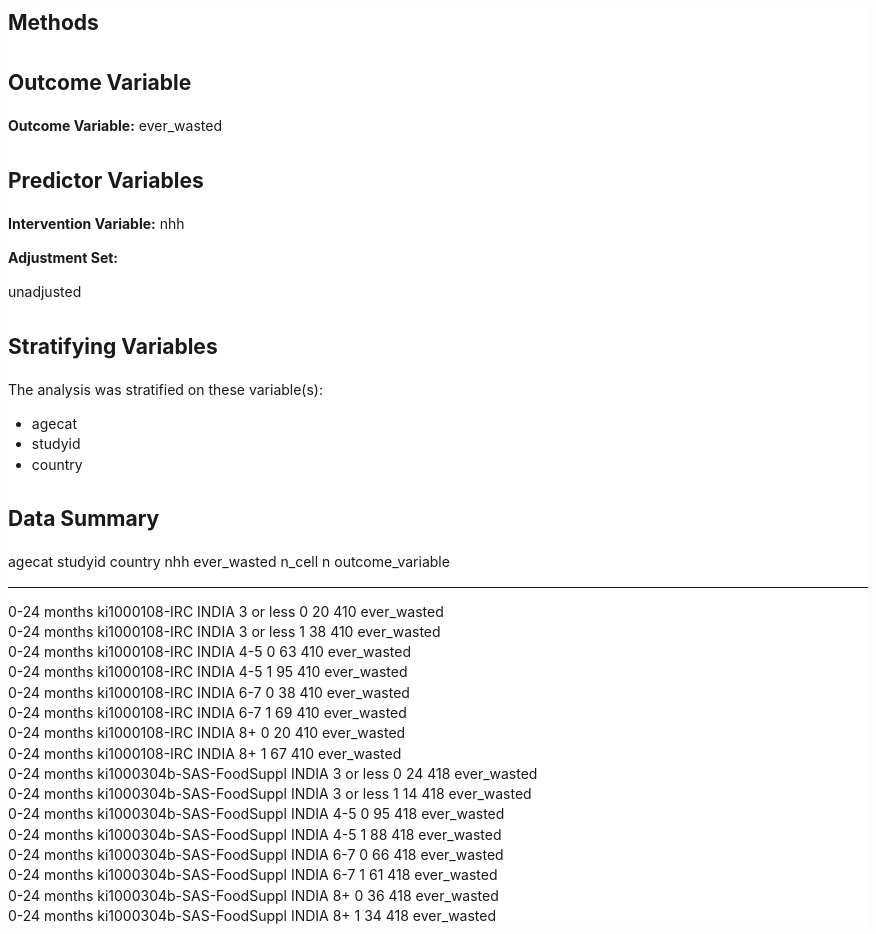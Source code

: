 





## Methods
## Outcome Variable

**Outcome Variable:** ever_wasted

## Predictor Variables

**Intervention Variable:** nhh

**Adjustment Set:**

unadjusted

## Stratifying Variables

The analysis was stratified on these variable(s):

* agecat
* studyid
* country

## Data Summary

agecat        studyid                    country      nhh          ever_wasted   n_cell     n  outcome_variable 
------------  -------------------------  -----------  ----------  ------------  -------  ----  -----------------
0-24 months   ki1000108-IRC              INDIA        3 or less              0       20   410  ever_wasted      
0-24 months   ki1000108-IRC              INDIA        3 or less              1       38   410  ever_wasted      
0-24 months   ki1000108-IRC              INDIA        4-5                    0       63   410  ever_wasted      
0-24 months   ki1000108-IRC              INDIA        4-5                    1       95   410  ever_wasted      
0-24 months   ki1000108-IRC              INDIA        6-7                    0       38   410  ever_wasted      
0-24 months   ki1000108-IRC              INDIA        6-7                    1       69   410  ever_wasted      
0-24 months   ki1000108-IRC              INDIA        8+                     0       20   410  ever_wasted      
0-24 months   ki1000108-IRC              INDIA        8+                     1       67   410  ever_wasted      
0-24 months   ki1000304b-SAS-FoodSuppl   INDIA        3 or less              0       24   418  ever_wasted      
0-24 months   ki1000304b-SAS-FoodSuppl   INDIA        3 or less              1       14   418  ever_wasted      
0-24 months   ki1000304b-SAS-FoodSuppl   INDIA        4-5                    0       95   418  ever_wasted      
0-24 months   ki1000304b-SAS-FoodSuppl   INDIA        4-5                    1       88   418  ever_wasted      
0-24 months   ki1000304b-SAS-FoodSuppl   INDIA        6-7                    0       66   418  ever_wasted      
0-24 months   ki1000304b-SAS-FoodSuppl   INDIA        6-7                    1       61   418  ever_wasted      
0-24 months   ki1000304b-SAS-FoodSuppl   INDIA        8+                     0       36   418  ever_wasted      
0-24 months   ki1000304b-SAS-FoodSuppl   INDIA        8+                     1       34   418  ever_wasted      